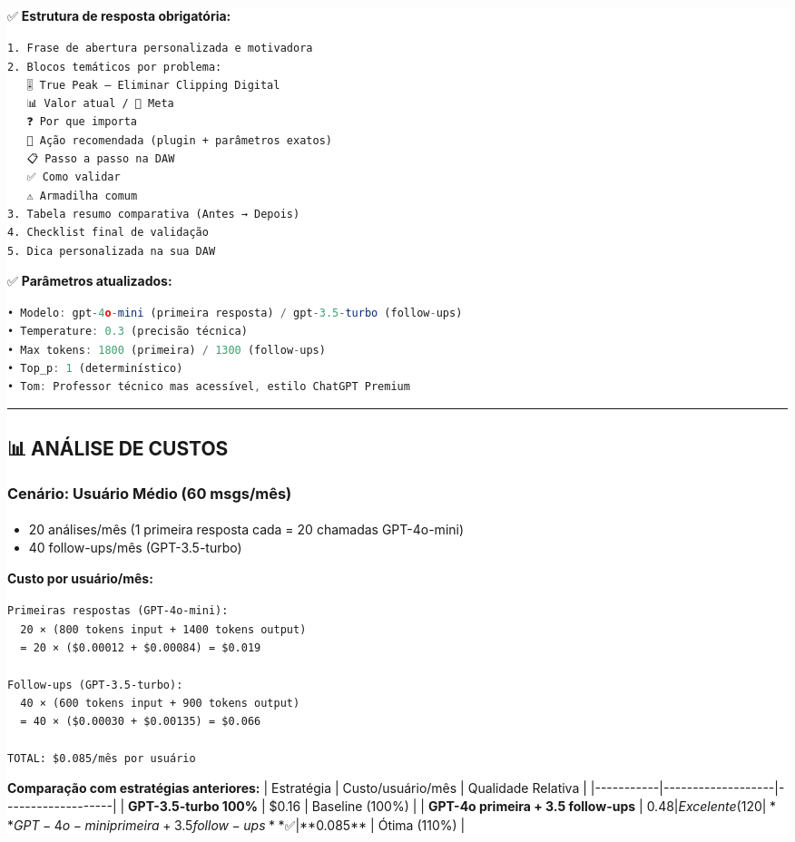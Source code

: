 ✅ **Estrutura de resposta obrigatória:**
```
1. Frase de abertura personalizada e motivadora
2. Blocos temáticos por problema:
   🎚️ True Peak — Eliminar Clipping Digital
   📊 Valor atual / 🎯 Meta
   ❓ Por que importa
   🔧 Ação recomendada (plugin + parâmetros exatos)
   📋 Passo a passo na DAW
   ✅ Como validar
   ⚠️ Armadilha comum
3. Tabela resumo comparativa (Antes → Depois)
4. Checklist final de validação
5. Dica personalizada na sua DAW
```

✅ **Parâmetros atualizados:**
```javascript
• Modelo: gpt-4o-mini (primeira resposta) / gpt-3.5-turbo (follow-ups)
• Temperature: 0.3 (precisão técnica)
• Max tokens: 1800 (primeira) / 1300 (follow-ups)
• Top_p: 1 (determinístico)
• Tom: Professor técnico mas acessível, estilo ChatGPT Premium
```

---

## 📊 ANÁLISE DE CUSTOS

### Cenário: Usuário Médio (60 msgs/mês)
- 20 análises/mês (1 primeira resposta cada = 20 chamadas GPT-4o-mini)
- 40 follow-ups/mês (GPT-3.5-turbo)

**Custo por usuário/mês:**
```
Primeiras respostas (GPT-4o-mini):
  20 × (800 tokens input + 1400 tokens output)
  = 20 × ($0.00012 + $0.00084) = $0.019

Follow-ups (GPT-3.5-turbo):
  40 × (600 tokens input + 900 tokens output)
  = 40 × ($0.00030 + $0.00135) = $0.066

TOTAL: $0.085/mês por usuário
```

**Comparação com estratégias anteriores:**
| Estratégia | Custo/usuário/mês | Qualidade Relativa |
|-----------|-------------------|-------------------|
| **GPT-3.5-turbo 100%** | $0.16 | Baseline (100%) |
| **GPT-4o primeira + 3.5 follow-ups** | $0.48 | Excelente (120%) |
| **GPT-4o-mini primeira + 3.5 follow-ups** ✅ | **$0.085** | Ótima (110%) |
